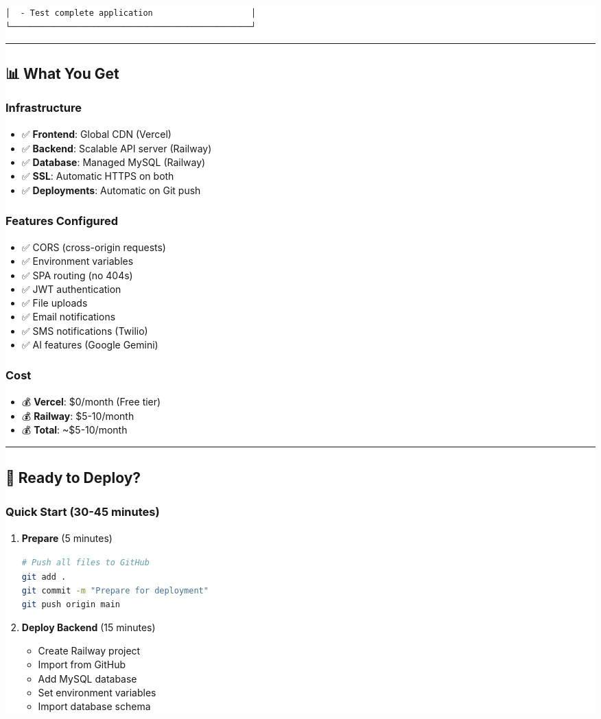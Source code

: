 ```
│  - Test complete application                    │
└─────────────────────────────────────────────────┘
```

---

## 📊 What You Get

### Infrastructure
- ✅ **Frontend**: Global CDN (Vercel)
- ✅ **Backend**: Scalable API server (Railway)
- ✅ **Database**: Managed MySQL (Railway)
- ✅ **SSL**: Automatic HTTPS on both
- ✅ **Deployments**: Automatic on Git push

### Features Configured
- ✅ CORS (cross-origin requests)
- ✅ Environment variables
- ✅ SPA routing (no 404s)
- ✅ JWT authentication
- ✅ File uploads
- ✅ Email notifications
- ✅ SMS notifications (Twilio)
- ✅ AI features (Google Gemini)

### Cost
- 💰 **Vercel**: $0/month (Free tier)
- 💰 **Railway**: $5-10/month
- 💰 **Total**: ~$5-10/month

---

## 🚀 Ready to Deploy?

### Quick Start (30-45 minutes)

1. **Prepare** (5 minutes)
   ```bash
   # Push all files to GitHub
   git add .
   git commit -m "Prepare for deployment"
   git push origin main
   ```

2. **Deploy Backend** (15 minutes)
   - Create Railway project
   - Import from GitHub
   - Add MySQL database
   - Set environment variables
   - Import database schema
